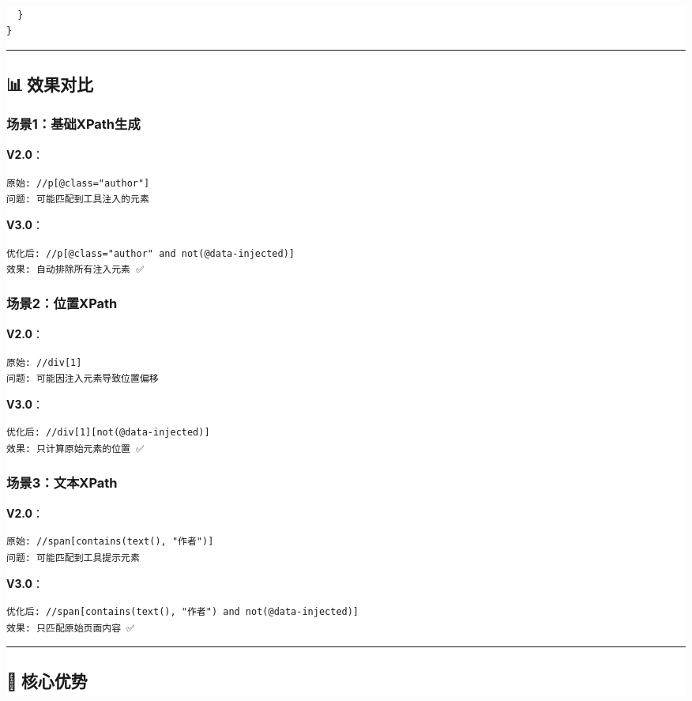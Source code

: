 ```javascript
  }
}
```

---

## 📊 效果对比

### 场景1：基础XPath生成

**V2.0**：
```
原始: //p[@class="author"]
问题: 可能匹配到工具注入的元素
```

**V3.0**：
```
优化后: //p[@class="author" and not(@data-injected)]
效果: 自动排除所有注入元素 ✅
```

### 场景2：位置XPath

**V2.0**：
```
原始: //div[1]
问题: 可能因注入元素导致位置偏移
```

**V3.0**：
```
优化后: //div[1][not(@data-injected)]
效果: 只计算原始元素的位置 ✅
```

### 场景3：文本XPath

**V2.0**：
```
原始: //span[contains(text(), "作者")]
问题: 可能匹配到工具提示元素
```

**V3.0**：
```
优化后: //span[contains(text(), "作者") and not(@data-injected)]
效果: 只匹配原始页面内容 ✅
```

---

## 🎁 核心优势
